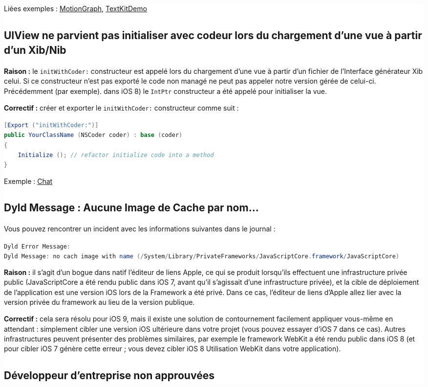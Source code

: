 Liées exemples : [MotionGraph](https://github.com/xamarin/monotouch-samples/commit/3c1b7a4170c001e7290db9babb2b7a6dddeb8bcb), [TextKitDemo](https://github.com/xamarin/monotouch-samples/commit/23ea01b37326963b5ebf68bbcc1edd51c66a28d6)

<a name="UIView-fails-to-Init-with-Coder-when-Loading-a-View-from-a-Xib/Nib" />

## <a name="uiview-fails-to-init-with-coder-when-loading-a-view-from-a-xibnib"></a>UIView ne parvient pas initialiser avec codeur lors du chargement d’une vue à partir d’un Xib/Nib

**Raison :** le `initWithCoder:` constructeur est appelé lors du chargement d’une vue à partir d’un fichier de l’Interface générateur Xib celui. Si ce constructeur n’est pas exporté le code non managé ne peut pas appeler notre version gérée de celui-ci. Précédemment (par exemple). dans iOS 8) le `IntPtr` constructeur a été appelé pour initialiser la vue.

**Correctif :** créer et exporter le `initWithCoder:` constructeur comme suit :

```csharp
[Export ("initWithCoder:")]
public YourClassName (NSCoder coder) : base (coder)
{
    Initialize (); // refactor initialize code into a method
}
```

Exemple : [Chat](https://github.com/xamarin/monotouch-samples/commit/7b81138d52e5f3f1aa3769fcb08f46122e9b6a88)

## <a name="dyld-message-no-cache-image-with-name"></a>Dyld Message : Aucune Image de Cache par nom...

Vous pouvez rencontrer un incident avec les informations suivantes dans le journal :

```csharp
Dyld Error Message:
Dyld Message: no cach image with name (/System/Library/PrivateFrameworks/JavaScriptCore.framework/JavaScriptCore)
```

**Raison :** il s’agit d’un bogue dans natif l’éditeur de liens Apple, ce qui se produit lorsqu’ils effectuent une infrastructure privée public (JavaScriptCore a été rendu public dans iOS 7, avant qu’il s’agissait d’une infrastructure privée), et la cible de déploiement de l’application est une version iOS lors de la Framework a été privé. Dans ce cas, l’éditeur de liens d’Apple allez lier avec la version privée du framework au lieu de la version publique.

**Correctif :** cela sera résolu pour iOS 9, mais il existe une solution de contournement facilement appliquer vous-même en attendant : simplement cibler une version iOS ultérieure dans votre projet (vous pouvez essayer d’iOS 7 dans ce cas). Autres infrastructures peuvent présenter des problèmes similaires, par exemple le framework WebKit a été rendu public dans iOS 8 (et pour cibler iOS 7 génère cette erreur ; vous devez cibler iOS 8 Utilisation WebKit dans votre application).

## <a name="untrusted-enterprise-developer"></a>Développeur d’entreprise non approuvées
